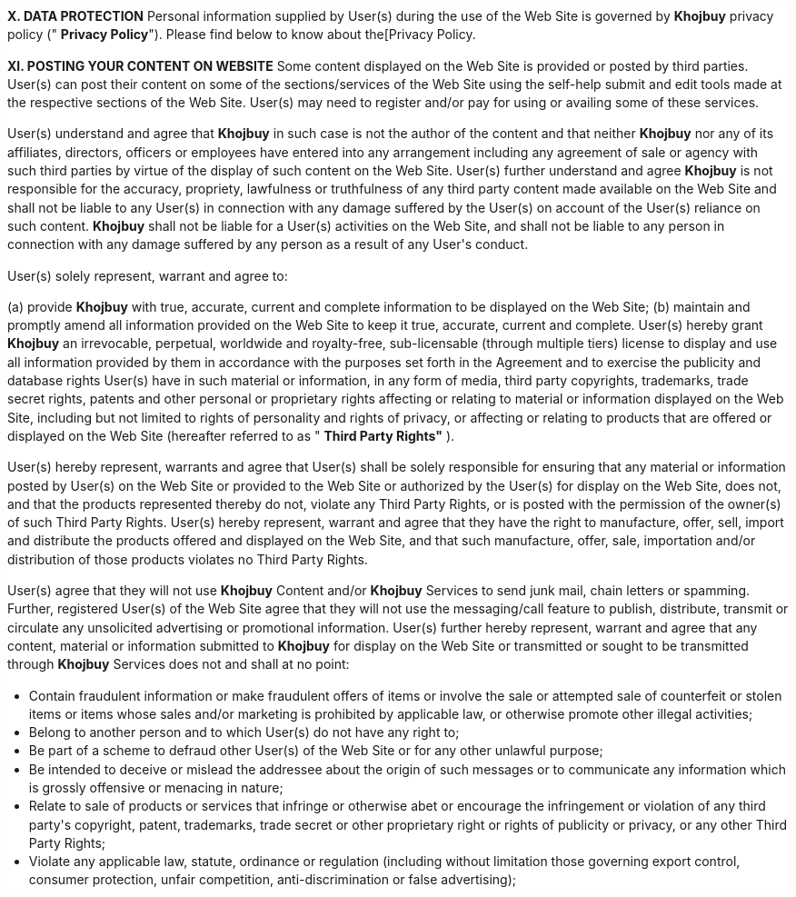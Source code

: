 **X. DATA PROTECTION**
Personal information supplied by User(s) during the use of the Web Site is governed by **Khojbuy** privacy policy (&quot; **Privacy Policy**&quot;). Please find below to know about the[Privacy Policy.

**XI. POSTING YOUR CONTENT ON WEBSITE**
Some content displayed on the Web Site is provided or posted by third parties. User(s) can post their content on some of the sections/services of the Web Site using the self-help submit and edit tools made at the respective sections of the Web Site. User(s) may need to register and/or pay for using or availing some of these services.

User(s) understand and agree that **Khojbuy** in such case is not the author of the content and that neither **Khojbuy** nor any of its affiliates, directors, officers or employees have entered into any arrangement including any agreement of sale or agency with such third parties by virtue of the display of such content on the Web Site. User(s) further understand and agree **Khojbuy** is not responsible for the accuracy, propriety, lawfulness or truthfulness of any third party content made available on the Web Site and shall not be liable to any User(s) in connection with any damage suffered by the User(s) on account of the User(s) reliance on such content. **Khojbuy** shall not be liable for a User(s) activities on the Web Site, and shall not be liable to any person in connection with any damage suffered by any person as a result of any User&#39;s conduct.

User(s) solely represent, warrant and agree to:

(a) provide **Khojbuy** with true, accurate, current and complete information to be displayed on the Web Site;
(b) maintain and promptly amend all information provided on the Web Site to keep it true, accurate, current and complete.
User(s) hereby grant **Khojbuy** an irrevocable, perpetual, worldwide and royalty-free, sub-licensable (through multiple tiers) license to display and use all information provided by them in accordance with the purposes set forth in the Agreement and to exercise the publicity and database rights User(s) have in such material or information, in any form of media, third party copyrights, trademarks, trade secret rights, patents and other personal or proprietary rights affecting or relating to material or information displayed on the Web Site, including but not limited to rights of personality and rights of privacy, or affecting or relating to products that are offered or displayed on the Web Site (hereafter referred to as &quot; **Third Party Rights&quot;** ).

User(s) hereby represent, warrants and agree that User(s) shall be solely responsible for ensuring that any material or information posted by User(s) on the Web Site or provided to the Web Site or authorized by the User(s) for display on the Web Site, does not, and that the products represented thereby do not, violate any Third Party Rights, or is posted with the permission of the owner(s) of such Third Party Rights. User(s) hereby represent, warrant and agree that they have the right to manufacture, offer, sell, import and distribute the products offered and displayed on the Web Site, and that such manufacture, offer, sale, importation and/or distribution of those products violates no Third Party Rights.

User(s) agree that they will not use **Khojbuy** Content and/or **Khojbuy** Services to send junk mail, chain letters or spamming. Further, registered User(s) of the Web Site agree that they will not use the messaging/call feature to publish, distribute, transmit or circulate any unsolicited advertising or promotional information. User(s) further hereby represent, warrant and agree that any content, material or information submitted to **Khojbuy** for display on the Web Site or transmitted or sought to be transmitted through **Khojbuy** Services does not and shall at no point:

- Contain fraudulent information or make fraudulent offers of items or involve the sale or attempted sale of counterfeit or stolen items or items whose sales and/or marketing is prohibited by applicable law, or otherwise promote other illegal activities;
- Belong to another person and to which User(s) do not have any right to;
- Be part of a scheme to defraud other User(s) of the Web Site or for any other unlawful purpose;
- Be intended to deceive or mislead the addressee about the origin of such messages or to communicate any information which is grossly offensive or menacing in nature;
- Relate to sale of products or services that infringe or otherwise abet or encourage the infringement or violation of any third party&#39;s copyright, patent, trademarks, trade secret or other proprietary right or rights of publicity or privacy, or any other Third Party Rights;
- Violate any applicable law, statute, ordinance or regulation (including without limitation those governing export control, consumer protection, unfair competition, anti-discrimination or false advertising);
